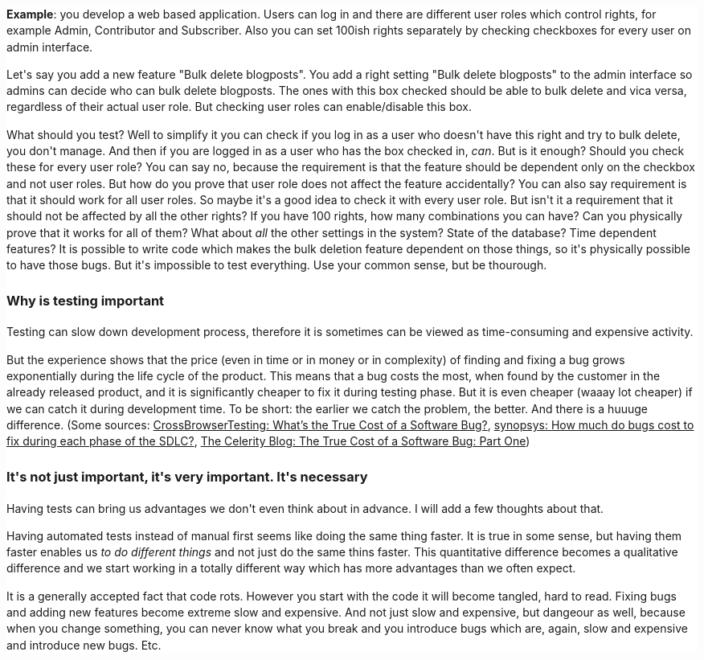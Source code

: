 **Example**: you develop a web based application. Users can log in and there are different user roles which control rights, for example Admin, Contributor and Subscriber. Also you can set 100ish rights separately by checking checkboxes for every user on admin interface.

Let's say you add a new feature "Bulk delete blogposts". You add a right setting "Bulk delete blogposts" to the admin interface so admins can decide who can bulk delete blogposts. The ones with this box checked should be able to bulk delete and vica versa, regardless of their actual user role. But checking user roles can enable/disable this box.

What should you test? Well to simplify it you can check if you log in as a user who doesn't have this right and try to bulk delete, you don't manage. And then if you are logged in as a user who has the box checked in, *can*. But is it enough? Should you check these for every user role? You can say no, because the requirement is that the feature should be dependent only on the checkbox and not user roles. But how do you prove that user role does not affect the feature accidentally? You can also say requirement is that it should work for all user roles. So maybe it's a good idea to check it with every user role. But isn't it a requirement that it should not be affected by all the other rights? If you have 100 rights, how many combinations you can have? Can you physically prove that it works for all of them? What about *all* the other settings in the system? State of the database? Time dependent features? It is possible to write code which makes the bulk deletion feature dependent on those things, so it's physically possible to have those bugs. But it's impossible to test everything. Use your common sense, but be thourough.

### Why is testing important

Testing can slow down development process, therefore it is sometimes can be viewed as time-consuming and expensive activity.

But the experience shows that the price (even in time or in money or in complexity) of finding and fixing a bug grows exponentially during the life cycle of the product. This means that a bug costs the most, when found by the customer in the already released product, and it is significantly cheaper to fix it during testing phase. But it is even cheaper (waaay lot cheaper) if we can catch it during development time. To be short: the earlier we catch the problem, the better. And there is a huuuge difference.
(Some sources: [CrossBrowserTesting: What’s the True Cost of a Software Bug?](https://crossbrowsertesting.com/blog/development/software-bug-cost/), 
[synopsys: How much do bugs cost to fix during each phase of the SDLC?](https://www.synopsys.com/blogs/software-security/cost-to-fix-bugs-during-each-sdlc-phase/), [The Celerity Blog: The True Cost of a Software Bug: Part One](http://blog.celerity.com/the-true-cost-of-a-software-bug))

### It's not just important, it's very important. It's necessary

Having tests can bring us advantages we don't even think about in advance. I will add a few thoughts about that.

Having automated tests instead of manual first seems like doing the same thing faster. It is true in some sense, but having them faster enables us *to do different things* and not just do the same thins faster. This quantitative difference becomes a qualitative difference and we start working in a totally different way which has more advantages than we often expect.

It is a generally accepted fact that code rots. However you start with the code it will become tangled, hard to read. Fixing bugs and adding new features become extreme slow and expensive. And not just slow and expensive, but dangeour as well, because when you change something, you can never know what you break and you introduce bugs which are, again, slow and expensive and introduce new bugs. Etc.
